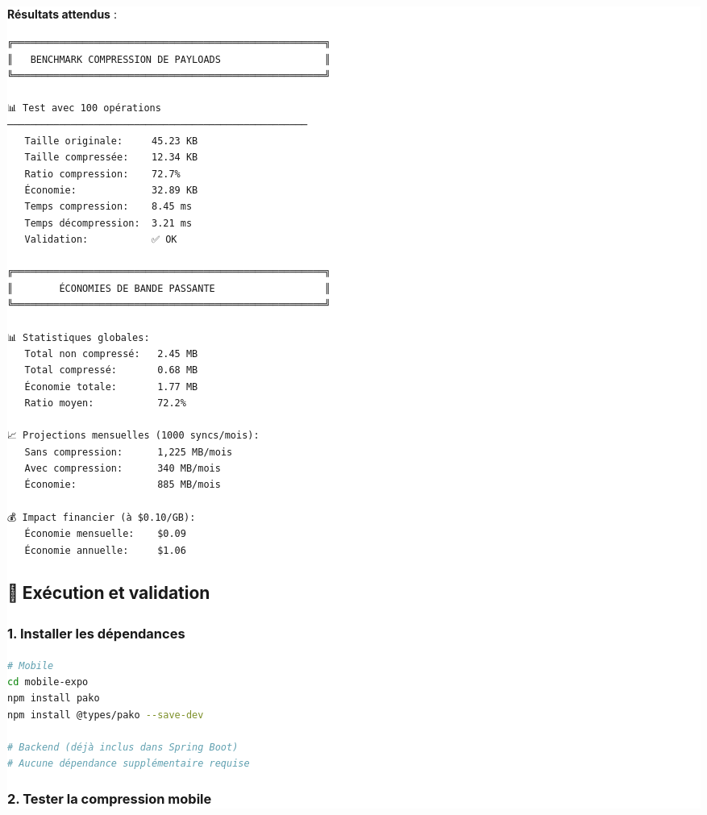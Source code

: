 **Résultats attendus** :

```
╔══════════════════════════════════════════════════════╗
║   BENCHMARK COMPRESSION DE PAYLOADS                  ║
╚══════════════════════════════════════════════════════╝

📊 Test avec 100 opérations
────────────────────────────────────────────────────
   Taille originale:     45.23 KB
   Taille compressée:    12.34 KB
   Ratio compression:    72.7%
   Économie:             32.89 KB
   Temps compression:    8.45 ms
   Temps décompression:  3.21 ms
   Validation:           ✅ OK

╔══════════════════════════════════════════════════════╗
║        ÉCONOMIES DE BANDE PASSANTE                   ║
╚══════════════════════════════════════════════════════╝

📊 Statistiques globales:
   Total non compressé:   2.45 MB
   Total compressé:       0.68 MB
   Économie totale:       1.77 MB
   Ratio moyen:           72.2%

📈 Projections mensuelles (1000 syncs/mois):
   Sans compression:      1,225 MB/mois
   Avec compression:      340 MB/mois
   Économie:              885 MB/mois

💰 Impact financier (à $0.10/GB):
   Économie mensuelle:    $0.09
   Économie annuelle:     $1.06
```

## 🧪 Exécution et validation

### 1. Installer les dépendances

```bash
# Mobile
cd mobile-expo
npm install pako
npm install @types/pako --save-dev

# Backend (déjà inclus dans Spring Boot)
# Aucune dépendance supplémentaire requise
```

### 2. Tester la compression mobile

